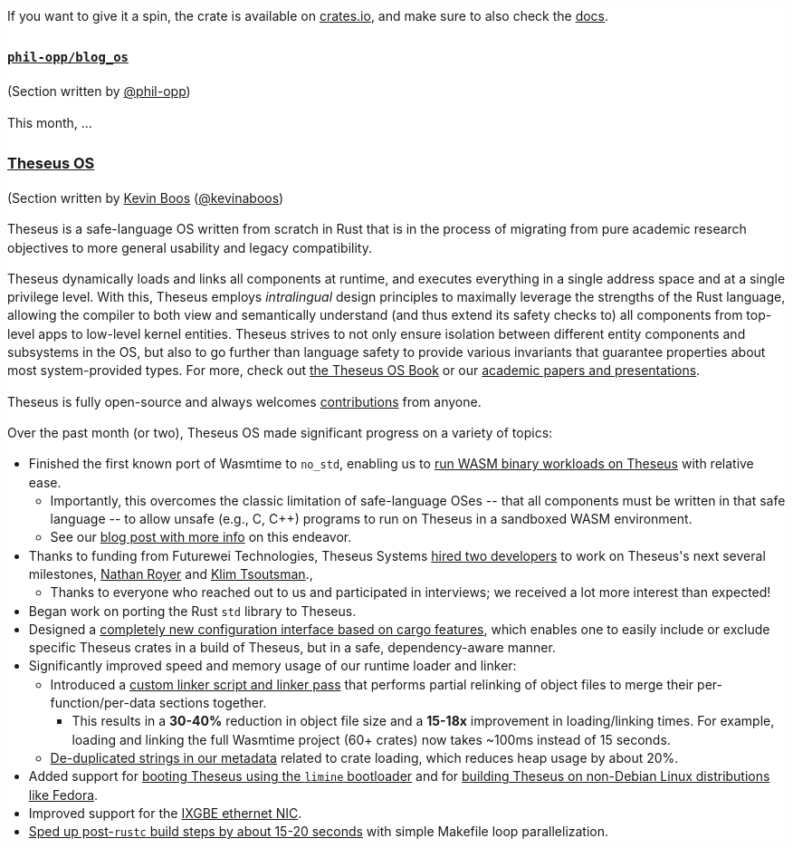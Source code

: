 If you want to give it a spin, the crate is available on [crates.io](https://crates.io/crates/nt-list), and make sure to also check the [docs](https://docs.rs/nt-list/).

### [`phil-opp/blog_os`](https://github.com/phil-opp/blog_os)

<span class="gray">(Section written by [@phil-opp](https://github.com/phil-opp))</span>

This month, ...

### [Theseus OS](https://github.com/theseus-os/Theseus)

<span class="gray">(Section written by [Kevin Boos](https://www.theseus-os.com/kevinaboos/) ([@kevinaboos](https://github.com/kevinaboos))</span>

Theseus is a safe-language OS written from scratch in Rust that is in the process of migrating from pure academic research objectives to more general usability and legacy compatibility.

Theseus dynamically loads and links all components at runtime, and executes everything in a single address space and at a single privilege level.
With this, Theseus employs *intralingual* design principles to maximally leverage the strengths of the Rust language, allowing the compiler to both view and semantically understand (and thus extend its safety checks to) all components from top-level apps to low-level kernel entities.
Theseus strives to not only ensure isolation between different entity components and subsystems in the OS, but also to go further than language safety to provide various invariants that guarantee properties about most system-provided types.
For more, check out [the Theseus OS Book](https://www.theseus-os.com/Theseus/book/index.html) or our [academic papers and presentations](https://www.theseus-os.com/Theseus/book/misc/papers_presentations.html).

Theseus is fully open-source and always welcomes [contributions](https://www.theseus-os.com/Theseus/book/contribute/contribute.html) from anyone.

Over the past month (or two), Theseus OS made significant progress on a variety of topics:
* Finished the first known port of Wasmtime to `no_std`, enabling us to [run WASM binary workloads on Theseus](https://github.com/theseus-os/Theseus/pull/556) with relative ease.
    * Importantly, this overcomes the classic limitation of safe-language OSes -- that all components must be written in that safe language -- to allow unsafe (e.g., C, C++) programs to run on Theseus in a sandboxed WASM environment.
    * See our [blog post with more info](https://www.theseus-os.com/2022/06/21/wasmtime-complete-no_std-port.html) on this endeavor.
* Thanks to funding from Futurewei Technologies, Theseus Systems [hired two developers](https://www.theseus-os.com/2022/04/29/Theseus-Is-Hiring.html) to work on Theseus's next several milestones, [Nathan Royer](https://github.com/NathanRoyer) and [Klim Tsoutsman](https://github.com/tsoutsman/).,
    * Thanks to everyone who reached out to us and participated in interviews; we received a lot more interest than expected!
* Began work on porting the Rust `std` library to Theseus.
* Designed a [completely new configuration interface based on cargo features](https://github.com/theseus-os/Theseus/pull/522), which enables one to easily include or exclude specific Theseus crates in a build of Theseus, but in a safe, dependency-aware manner.
* Significantly improved speed and memory usage of our runtime loader and linker:
    * Introduced a [custom linker script and linker pass](https://github.com/theseus-os/Theseus/pull/562) that performs partial relinking of object files to merge their per-function/per-data sections together.
        * This results in a **30-40%** reduction in object file size and a **15-18x** improvement in loading/linking times. For example, loading and linking the full Wasmtime project (60+ crates) now takes ~100ms instead of 15 seconds.
    * [De-duplicated strings in our metadata](https://github.com/theseus-os/Theseus/pull/549) related to crate loading, which reduces heap usage by about 20%.
* Added support for [booting Theseus using the `limine` bootloader](https://github.com/theseus-os/Theseus/pull/541) and for [building Theseus on non-Debian Linux distributions like Fedora](https://github.com/theseus-os/Theseus/pull/536).
* Improved support for the [IXGBE ethernet NIC](https://github.com/theseus-os/Theseus/pull/523).
* [Sped up post-`rustc` build steps by about 15-20 seconds](https://github.com/theseus-os/Theseus/pull/565) with simple Makefile loop parallelization.
